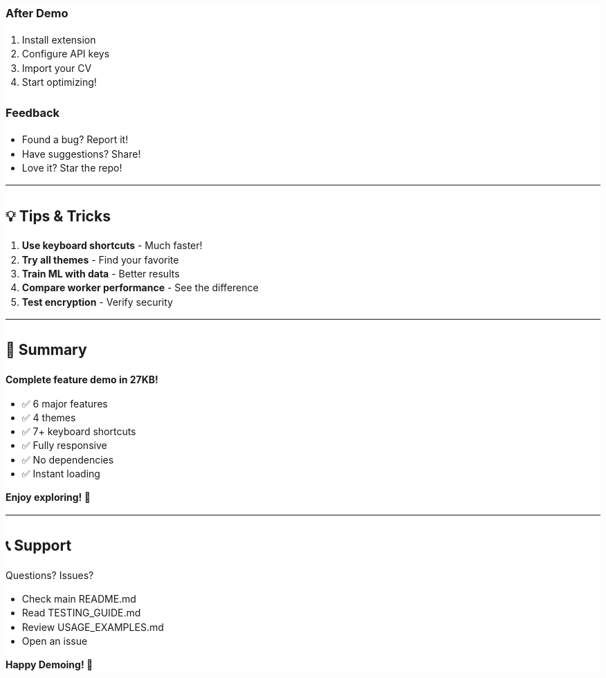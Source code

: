 ### After Demo
1. Install extension
2. Configure API keys
3. Import your CV
4. Start optimizing!

### Feedback
- Found a bug? Report it!
- Have suggestions? Share!
- Love it? Star the repo!

---

## 💡 Tips & Tricks

1. **Use keyboard shortcuts** - Much faster!
2. **Try all themes** - Find your favorite
3. **Train ML with data** - Better results
4. **Compare worker performance** - See the difference
5. **Test encryption** - Verify security

---

## 🎉 Summary

**Complete feature demo in 27KB!**

- ✅ 6 major features
- ✅ 4 themes
- ✅ 7+ keyboard shortcuts
- ✅ Fully responsive
- ✅ No dependencies
- ✅ Instant loading

**Enjoy exploring! 🚀**

---

## 📞 Support

Questions? Issues?
- Check main README.md
- Read TESTING_GUIDE.md
- Review USAGE_EXAMPLES.md
- Open an issue

**Happy Demoing! 🎨**

